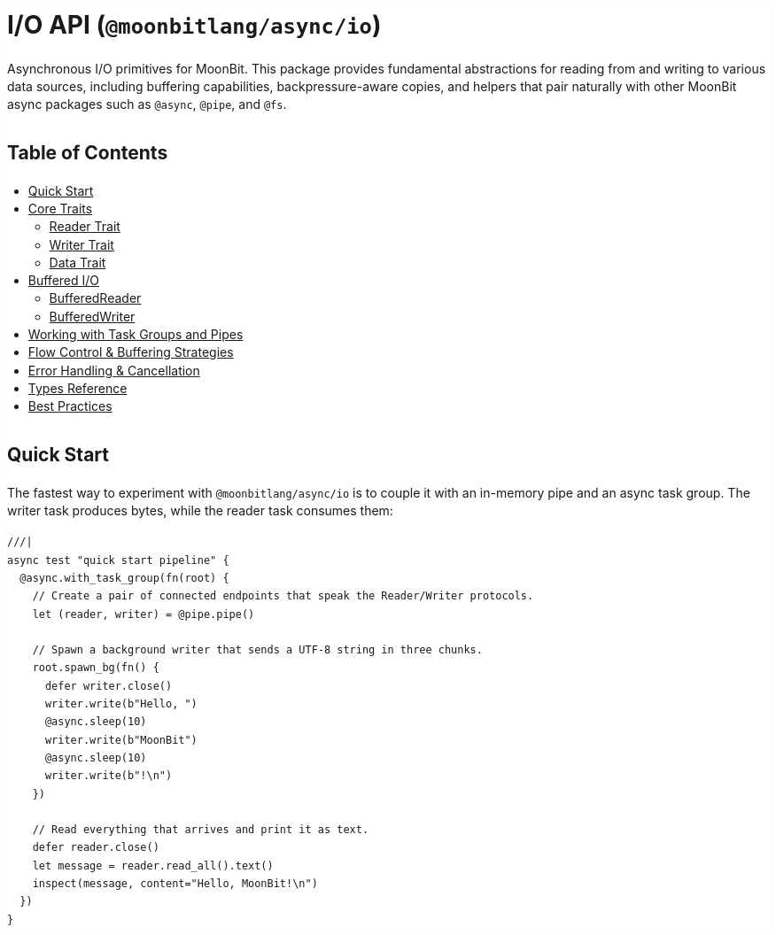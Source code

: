 # I/O API (`@moonbitlang/async/io`)

Asynchronous I/O primitives for MoonBit. This package provides fundamental abstractions for reading from and writing to various data sources, including buffering capabilities, backpressure-aware copies, and helpers that pair naturally with other MoonBit async packages such as `@async`, `@pipe`, and `@fs`.

## Table of Contents

- [Quick Start](#quick-start)
- [Core Traits](#core-traits)
  - [Reader Trait](#reader-trait)
  - [Writer Trait](#writer-trait)
  - [Data Trait](#data-trait)
- [Buffered I/O](#buffered-io)
  - [BufferedReader](#bufferedreader)
  - [BufferedWriter](#bufferedwriter)
- [Working with Task Groups and Pipes](#working-with-task-groups-and-pipes)
- [Flow Control & Buffering Strategies](#flow-control--buffering-strategies)
- [Error Handling & Cancellation](#error-handling--cancellation)
- [Types Reference](#types-reference)
- [Best Practices](#best-practices)

## Quick Start

The fastest way to experiment with `@moonbitlang/async/io` is to couple it with an in-memory pipe and an async task group. The writer task produces bytes, while the reader task consumes them:

```moonbit
///|
async test "quick start pipeline" {
  @async.with_task_group(fn(root) {
    // Create a pair of connected endpoints that speak the Reader/Writer protocols.
    let (reader, writer) = @pipe.pipe()

    // Spawn a background writer that sends a UTF-8 string in three chunks.
    root.spawn_bg(fn() {
      defer writer.close()
      writer.write(b"Hello, ")
      @async.sleep(10)
      writer.write(b"MoonBit")
      @async.sleep(10)
      writer.write(b"!\n")
    })

    // Read everything that arrives and print it as text.
    defer reader.close()
    let message = reader.read_all().text()
    inspect(message, content="Hello, MoonBit!\n")
  })
}
```
